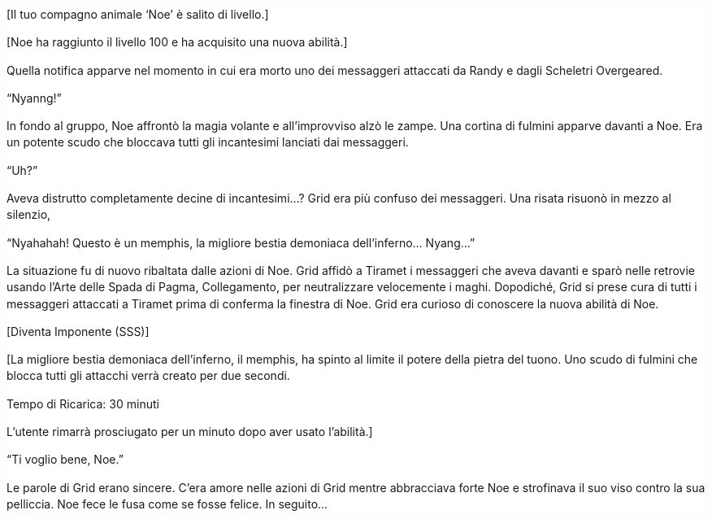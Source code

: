 


[Il tuo compagno animale ‘Noe’ è salito di livello.]






[Noe ha raggiunto il livello 100 e ha acquisito una nuova abilità.]






Quella notifica apparve nel momento in cui era morto uno dei messaggeri attaccati da Randy e dagli Scheletri Overgeared.


“Nyanng!”


In fondo al gruppo, Noe affrontò la magia volante e all’improvviso alzò le zampe. Una cortina di fulmini apparve davanti a Noe. Era un potente scudo che bloccava tutti gli incantesimi lanciati dai messaggeri.


“Uh?”


Aveva distrutto completamente decine di incantesimi…? Grid era più confuso dei messaggeri. Una risata risuonò in mezzo al silenzio,


“Nyahahah! Questo è un memphis, la migliore bestia demoniaca dell’inferno… Nyang…”


La situazione fu di nuovo ribaltata dalle azioni di Noe. Grid affidò a Tiramet i messaggeri che aveva davanti e sparò nelle retrovie usando l’Arte delle Spada di Pagma, Collegamento, per neutralizzare velocemente i maghi. Dopodiché, Grid si prese cura di tutti i messaggeri attaccati a Tiramet prima di conferma la finestra di Noe. Grid era curioso di conoscere la nuova abilità di Noe.






[Diventa Imponente (SSS)]






[La migliore bestia demoniaca dell’inferno, il memphis, ha spinto al limite il potere della pietra del tuono. Uno scudo di fulmini che blocca tutti gli attacchi verrà creato per due secondi.


Tempo di Ricarica: 30 minuti


L’utente rimarrà prosciugato per un minuto dopo aver usato l’abilità.]






“Ti voglio bene, Noe.”


Le parole di Grid erano sincere. C’era amore nelle azioni di Grid mentre abbracciava forte Noe e strofinava il suo viso contro la sua pelliccia. Noe fece le fusa come se fosse felice. In seguito…
